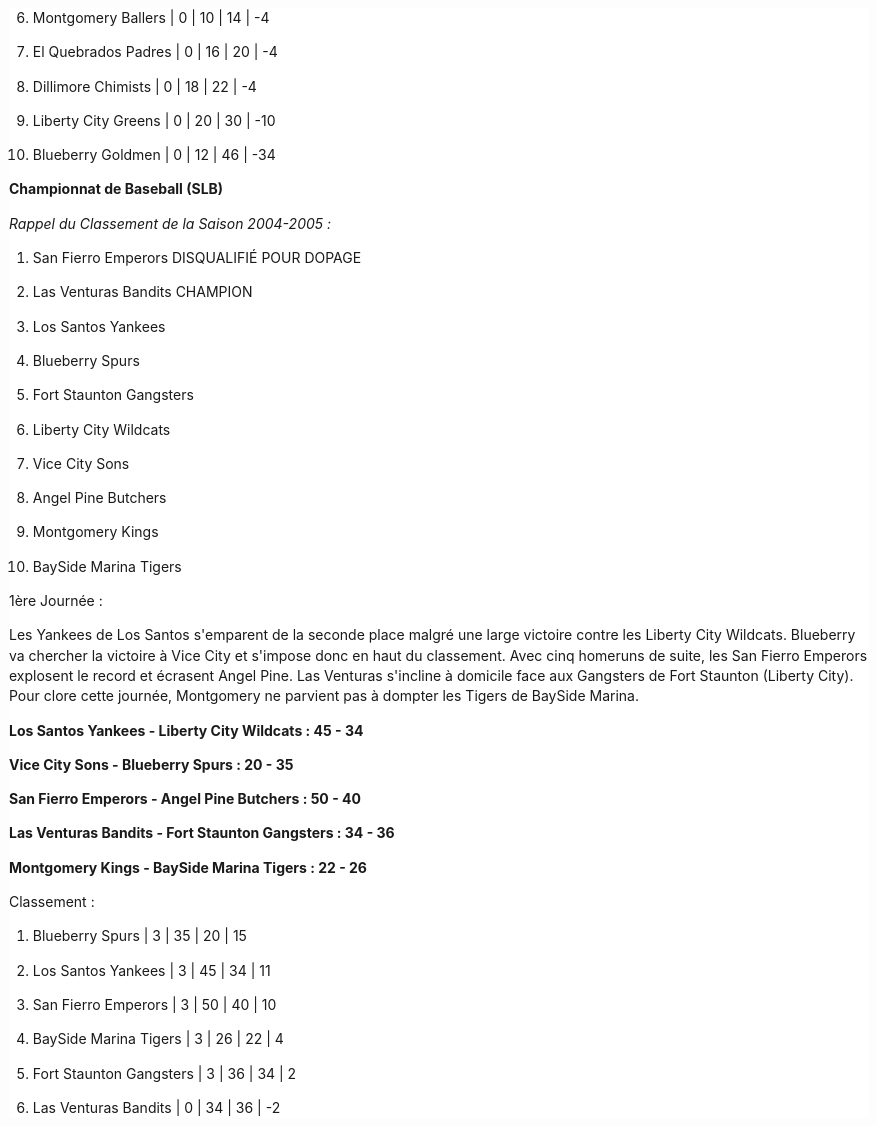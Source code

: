 6. Montgomery Ballers | 0 | 10 | 14 | -4

7. El Quebrados Padres | 0 | 16 | 20 | -4

8. Dillimore Chimists | 0 | 18 | 22 | -4

9. Liberty City Greens | 0 | 20 | 30 | -10

10. Blueberry Goldmen | 0 | 12 | 46 | -34

**Championnat de Baseball (SLB)**

_Rappel du Classement de la Saison 2004-2005 :_

1. San Fierro Emperors DISQUALIFIÉ POUR DOPAGE

2. Las Venturas Bandits CHAMPION

3. Los Santos Yankees

4. Blueberry Spurs

5. Fort Staunton Gangsters

6. Liberty City Wildcats

7. Vice City Sons

8. Angel Pine Butchers

9. Montgomery Kings

10. BaySide Marina Tigers

1ère Journée :

Les Yankees de Los Santos s'emparent de la seconde place malgré une large victoire contre les Liberty City Wildcats. Blueberry va chercher la victoire à Vice City et s'impose donc en haut du classement. Avec cinq homeruns de suite, les San Fierro Emperors explosent le record et écrasent Angel Pine. Las Venturas s'incline à domicile face aux Gangsters de Fort Staunton (Liberty City). Pour clore cette journée, Montgomery ne parvient pas à dompter les Tigers de BaySide Marina.

**Los Santos Yankees - Liberty City Wildcats : 45 - 34**

**Vice City Sons - Blueberry Spurs : 20 - 35**

**San Fierro Emperors - Angel Pine Butchers : 50 - 40**

**Las Venturas Bandits - Fort Staunton Gangsters : 34 - 36**

**Montgomery Kings - BaySide Marina Tigers : 22 - 26**

Classement :

1. Blueberry Spurs | 3 | 35 | 20 | 15

2. Los Santos Yankees | 3 | 45 | 34 | 11

3. San Fierro Emperors | 3 | 50 | 40 | 10

4. BaySide Marina Tigers | 3 | 26 | 22 | 4

5. Fort Staunton Gangsters | 3 | 36 | 34 | 2

6. Las Venturas Bandits | 0 | 34 | 36 | -2
